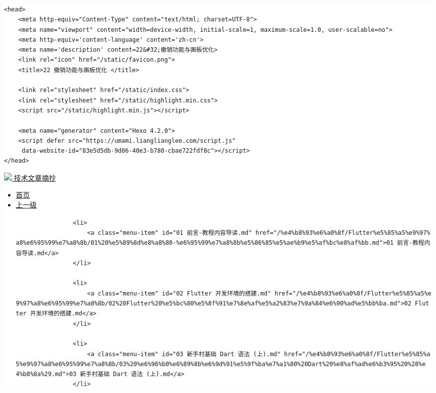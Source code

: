 <!DOCTYPE html>
<html xmlns="http://www.w3.org/1999/xhtml">

<head>

    <head>
        <meta http-equiv="Content-Type" content="text/html; charset=UTF-8">
        <meta name="viewport" content="width=device-width, initial-scale=1, maximum-scale=1.0, user-scalable=no">
        <meta http-equiv='content-language' content='zh-cn'>
        <meta name='description' content=22&#32;撤销功能与画板优化>
        <link rel="icon" href="/static/favicon.png">
        <title>22 撤销功能与画板优化 </title>
        
        <link rel="stylesheet" href="/static/index.css">
        <link rel="stylesheet" href="/static/highlight.min.css">
        <script src="/static/highlight.min.js"></script>
        
        <meta name="generator" content="Hexo 4.2.0">
        <script defer src="https://umami.lianglianglee.com/script.js"
         data-website-id="83e5d5db-9d06-40e3-b780-cbae722fdf8c"></script>
    </head>

<body>
    <div class="book-container">
        <div class="book-sidebar">
            <div class="book-brand">
                <a href="/">
                    <img src="/static/favicon.png">
                    <span>技术文章摘抄</span>
                </a>
            </div>
            <div class="book-menu uncollapsible">
                <ul class="uncollapsible">
                    <li><a href="/" class="current-tab">首页</a></li>
                    <li><a href="../">上一级</a></li>
                </ul>
                <ul class="uncollapsible">
                    
                    <li>
                        <a class="menu-item" id="01 前言-教程内容导读.md" href="/%e4%b8%93%e6%a0%8f/Flutter%e5%85%a5%e9%97%a8%e6%95%99%e7%a8%8b/01%20%e5%89%8d%e8%a8%80-%e6%95%99%e7%a8%8b%e5%86%85%e5%ae%b9%e5%af%bc%e8%af%bb.md">01 前言-教程内容导读.md</a>
                    </li>
                    
                    <li>
                        <a class="menu-item" id="02 Flutter 开发环境的搭建.md" href="/%e4%b8%93%e6%a0%8f/Flutter%e5%85%a5%e9%97%a8%e6%95%99%e7%a8%8b/02%20Flutter%20%e5%bc%80%e5%8f%91%e7%8e%af%e5%a2%83%e7%9a%84%e6%90%ad%e5%bb%ba.md">02 Flutter 开发环境的搭建.md</a>
                    </li>
                    
                    <li>
                        <a class="menu-item" id="03 新手村基础 Dart 语法 (上).md" href="/%e4%b8%93%e6%a0%8f/Flutter%e5%85%a5%e9%97%a8%e6%95%99%e7%a8%8b/03%20%e6%96%b0%e6%89%8b%e6%9d%91%e5%9f%ba%e7%a1%80%20Dart%20%e8%af%ad%e6%b3%95%20%28%e4%b8%8a%29.md">03 新手村基础 Dart 语法 (上).md</a>
                    </li>
                    